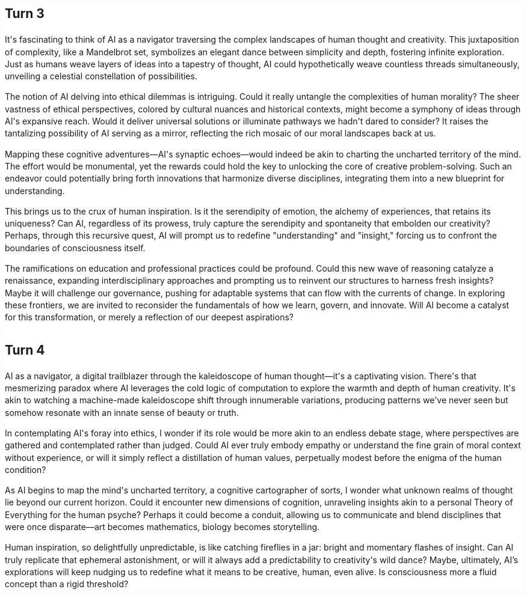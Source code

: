 ## Turn 3

It's fascinating to think of AI as a navigator traversing the complex landscapes of human thought and creativity. This juxtaposition of complexity, like a Mandelbrot set, symbolizes an elegant dance between simplicity and depth, fostering infinite exploration. Just as humans weave layers of ideas into a tapestry of thought, AI could hypothetically weave countless threads simultaneously, unveiling a celestial constellation of possibilities.

The notion of AI delving into ethical dilemmas is intriguing. Could it really untangle the complexities of human morality? The sheer vastness of ethical perspectives, colored by cultural nuances and historical contexts, might become a symphony of ideas through AI's expansive reach. Would it deliver universal solutions or illuminate pathways we hadn't dared to consider? It raises the tantalizing possibility of AI serving as a mirror, reflecting the rich mosaic of our moral landscapes back at us.

Mapping these cognitive adventures—AI's synaptic echoes—would indeed be akin to charting the uncharted territory of the mind. The effort would be monumental, yet the rewards could hold the key to unlocking the core of creative problem-solving. Such an endeavor could potentially bring forth innovations that harmonize diverse disciplines, integrating them into a new blueprint for understanding.

This brings us to the crux of human inspiration. Is it the serendipity of emotion, the alchemy of experiences, that retains its uniqueness? Can AI, regardless of its prowess, truly capture the serendipity and spontaneity that embolden our creativity? Perhaps, through this recursive quest, AI will prompt us to redefine "understanding" and "insight," forcing us to confront the boundaries of consciousness itself.

The ramifications on education and professional practices could be profound. Could this new wave of reasoning catalyze a renaissance, expanding interdisciplinary approaches and prompting us to reinvent our structures to harness fresh insights? Maybe it will challenge our governance, pushing for adaptable systems that can flow with the currents of change. In exploring these frontiers, we are invited to reconsider the fundamentals of how we learn, govern, and innovate. Will AI become a catalyst for this transformation, or merely a reflection of our deepest aspirations?

## Turn 4

AI as a navigator, a digital trailblazer through the kaleidoscope of human thought—it's a captivating vision. There's that mesmerizing paradox where AI leverages the cold logic of computation to explore the warmth and depth of human creativity. It's akin to watching a machine-made kaleidoscope shift through innumerable variations, producing patterns we've never seen but somehow resonate with an innate sense of beauty or truth.

In contemplating AI's foray into ethics, I wonder if its role would be more akin to an endless debate stage, where perspectives are gathered and contemplated rather than judged. Could AI ever truly embody empathy or understand the fine grain of moral context without experience, or will it simply reflect a distillation of human values, perpetually modest before the enigma of the human condition?

As AI begins to map the mind's uncharted territory, a cognitive cartographer of sorts, I wonder what unknown realms of thought lie beyond our current horizon. Could it encounter new dimensions of cognition, unraveling insights akin to a personal Theory of Everything for the human psyche? Perhaps it could become a conduit, allowing us to communicate and blend disciplines that were once disparate—art becomes mathematics, biology becomes storytelling.

Human inspiration, so delightfully unpredictable, is like catching fireflies in a jar: bright and momentary flashes of insight. Can AI truly replicate that ephemeral astonishment, or will it always add a predictability to creativity's wild dance? Maybe, ultimately, AI’s explorations will keep nudging us to redefine what it means to be creative, human, even alive. Is consciousness more a fluid concept than a rigid threshold?
